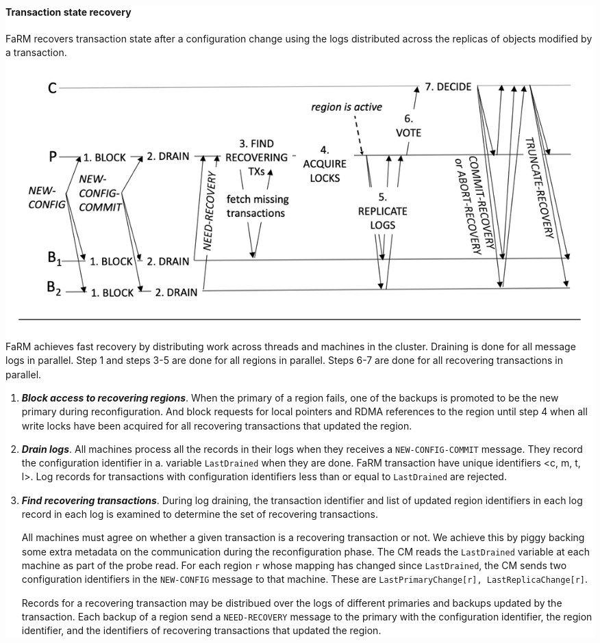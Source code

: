#### Transaction state recovery

FaRM recovers transaction state after a configuration change using the logs distributed across the replicas of objects modified by a transaction.

![transaction-state-recovery](image/transaction-state-recovery.png)

FaRM achieves fast recovery by distributing work across threads and machines in the cluster. Draining is done for all message logs in parallel. Step 1 and steps 3-5 are done for all regions in parallel. Steps 6-7 are done for all recovering transactions in parallel.

1. ***Block access to recovering regions***. When the primary of a region fails, one of the backups is promoted to be the new primary during reconfiguration. And block requests for local pointers and RDMA references to the region until step 4 when all write locks have been acquired for all recovering transactions that updated the region.

2. ***Drain logs***. All machines process all the records in their logs when they receives a `NEW-CONFIG-COMMIT` message. They record the configuration identifier in a. variable `LastDrained` when they are done. FaRM transaction have unique identifiers <c, m, t, l>. Log records for transactions with configuration identifiers less than or equal to `LastDrained` are rejected.

3. ***Find recovering transactions***. During log draining, the transaction identifier and list of updated region identifiers in each log record in each log is examined to determine the set of recovering transactions. 

   All machines must agree on whether a given transaction is a recovering transaction or not. We achieve this by piggy backing some extra metadata on the communication during the reconfiguration phase. The CM reads the `LastDrained` variable at each machine as part of the probe read. For each region `r` whose mapping has changed since `LastDrained`, the CM sends two configuration identifiers in the `NEW-CONFIG` message to that machine. These are `LastPrimaryChange[r], LastReplicaChange[r]`. 

   Records for a recovering transaction may be distribued over the logs of different primaries and backups updated by the transaction. Each backup of a region send a `NEED-RECOVERY` message to the primary with the configuration identifier, the region identifier, and the identifiers of recovering transactions that updated the region.
